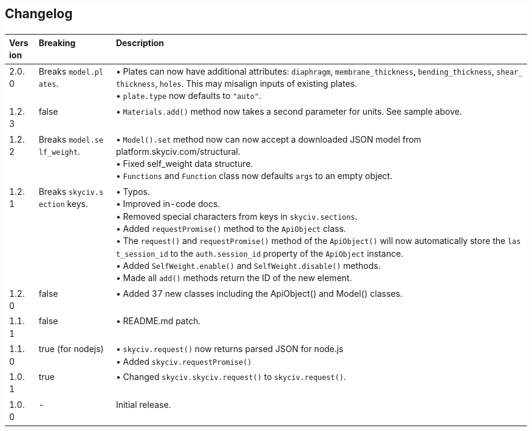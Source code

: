 ## Changelog

| Version  | Breaking          | Description     |
| :---     | :---              | :---            |
| 2.0.0    | Breaks `model.plates`. | • Plates can now have additional attributes: `diaphragm`, `membrane_thickness`, `bending_thickness`, `shear_thickness`, `holes`. This may misalign inputs of existing plates.<br/>• `plate.type` now defaults to `"auto"`.
| 1.2.3    | false | • `Materials.add()` method now takes a second parameter for units. See sample above.
| 1.2.2    | Breaks `model.self_weight`. | • `Model().set` method now can now accept a downloaded JSON model from platform.skyciv.com/structural.<br/>• Fixed self_weight data structure.<br/>• `Functions` and `Function` class now defaults `args` to an empty object.|
| 1.2.1    | Breaks `skyciv.section` keys. | • Typos.<br/>• Improved in-code docs.<br/>• Removed special characters from keys in `skyciv.sections`.<br/>• Added `requestPromise()` method to the `ApiObject` class. <br/>• The `request()` and `requestPromise()` method of the `ApiObject()` will now automatically store the `last_session_id` to the `auth.session_id` property of the `ApiObject` instance.<br/>• Added `SelfWeight.enable()` and `SelfWeight.disable()` methods.<br/>• Made all `add()` methods return the ID of the new element. |
| 1.2.0    | false             | • Added 37 new classes including the ApiObject() and Model() classes.   |
| 1.1.1    | false             | • README.md patch.   |
| 1.1.0    | true (for nodejs) | • `skyciv.request()` now returns parsed JSON for node.js<br/>• Added `skyciv.requestPromise()`   |
| 1.0.1    | true              | • Changed `skyciv.skyciv.request()` to `skyciv.request()`. |
| 1.0.0    | -                 | Initial release. |